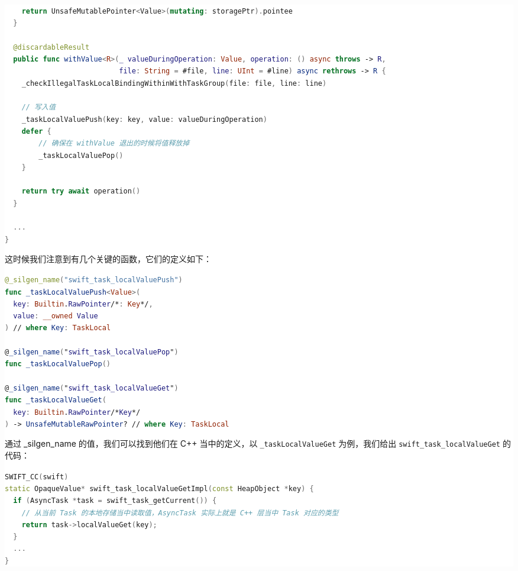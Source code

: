 ```swift
    return UnsafeMutablePointer<Value>(mutating: storagePtr).pointee
  }

  @discardableResult
  public func withValue<R>(_ valueDuringOperation: Value, operation: () async throws -> R,
                           file: String = #file, line: UInt = #line) async rethrows -> R {
    _checkIllegalTaskLocalBindingWithinWithTaskGroup(file: file, line: line)

    // 写入值
    _taskLocalValuePush(key: key, value: valueDuringOperation)
    defer { 
        // 确保在 withValue 退出的时候将值释放掉
        _taskLocalValuePop() 
    }

    return try await operation()
  }

  ...
}
```

这时候我们注意到有几个关键的函数，它们的定义如下：

```swift
@_silgen_name("swift_task_localValuePush")
func _taskLocalValuePush<Value>(
  key: Builtin.RawPointer/*: Key*/,
  value: __owned Value
) // where Key: TaskLocal

@_silgen_name("swift_task_localValuePop")
func _taskLocalValuePop()

@_silgen_name("swift_task_localValueGet")
func _taskLocalValueGet(
  key: Builtin.RawPointer/*Key*/
) -> UnsafeMutableRawPointer? // where Key: TaskLocal
```

通过 _silgen_name 的值，我们可以找到他们在 C++ 当中的定义，以 `_taskLocalValueGet` 为例，我们给出 `swift_task_localValueGet` 的代码：

```cpp
SWIFT_CC(swift)
static OpaqueValue* swift_task_localValueGetImpl(const HeapObject *key) {
  if (AsyncTask *task = swift_task_getCurrent()) {
    // 从当前 Task 的本地存储当中读取值，AsyncTask 实际上就是 C++ 层当中 Task 对应的类型
    return task->localValueGet(key);
  }
  ...
}
```
